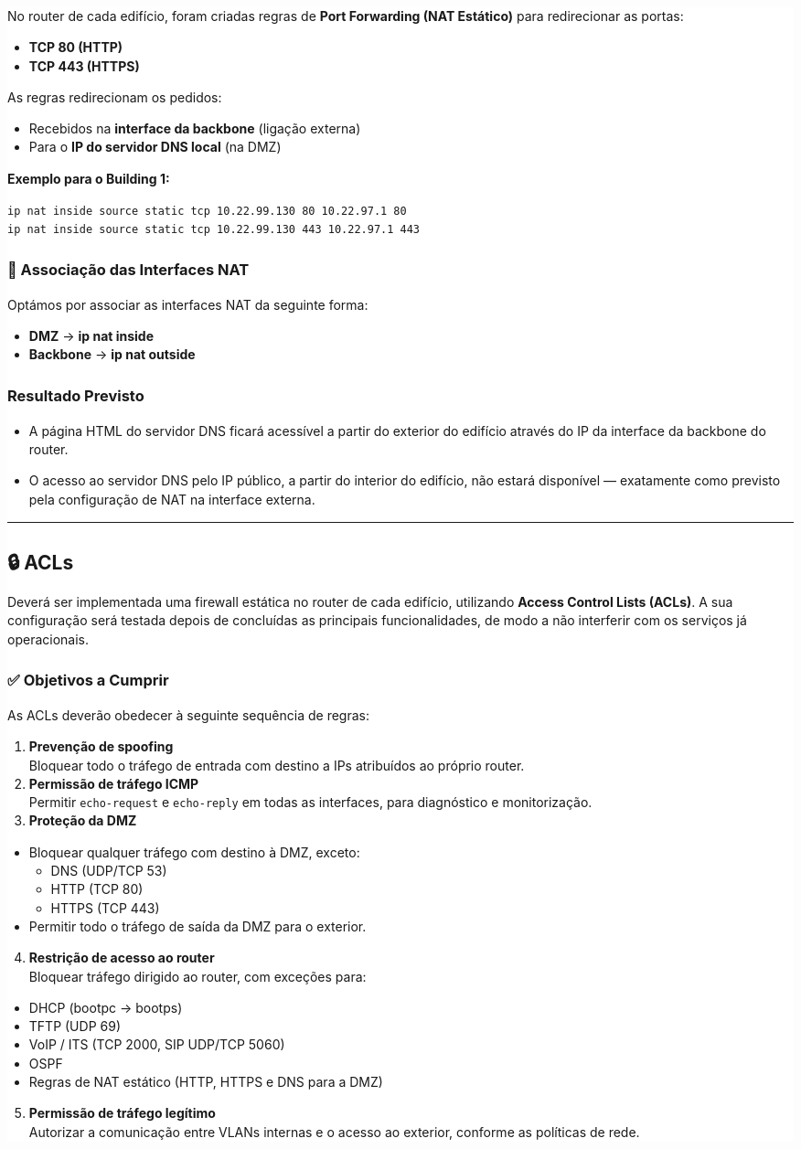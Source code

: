 No router de cada edifício, foram criadas regras de **Port Forwarding (NAT Estático)** para redirecionar as portas:

- **TCP 80 (HTTP)**
- **TCP 443 (HTTPS)**

As regras redirecionam os pedidos:

- Recebidos na **interface da backbone** (ligação externa)
- Para o **IP do servidor DNS local** (na DMZ)

**Exemplo para o Building 1:**
```
ip nat inside source static tcp 10.22.99.130 80 10.22.97.1 80
ip nat inside source static tcp 10.22.99.130 443 10.22.97.1 443
```

### 🔁 Associação das Interfaces NAT

Optámos por associar as interfaces NAT da seguinte forma:

- **DMZ** → **ip nat inside**
- **Backbone** → **ip nat outside**


### Resultado Previsto

- A página HTML do servidor DNS ficará acessível a partir do exterior do edifício através do IP da interface da backbone do router.

- O acesso ao servidor DNS pelo IP público, a partir do interior do edifício, não estará disponível — exatamente como previsto pela configuração de NAT na interface externa.


---


## 🔒 ACLs

Deverá ser implementada uma firewall estática no router de cada edifício, utilizando **Access Control Lists (ACLs)**.
A sua configuração será testada depois de concluídas as principais funcionalidades, de modo a não interferir com os serviços já operacionais.


### ✅ Objetivos a Cumprir

As ACLs deverão obedecer à seguinte sequência de regras:

1. **Prevenção de spoofing**  
   Bloquear todo o tráfego de entrada com destino a IPs atribuídos ao próprio router.
2. **Permissão de tráfego ICMP**  
   Permitir `echo-request` e `echo-reply` em todas as interfaces, para diagnóstico e monitorização.
3. **Proteção da DMZ**
  - Bloquear qualquer tráfego com destino à DMZ, exceto:
    - DNS (UDP/TCP 53)
    - HTTP (TCP 80)
    - HTTPS (TCP 443)
  - Permitir todo o tráfego de saída da DMZ para o exterior.
4. **Restrição de acesso ao router**  
   Bloquear tráfego dirigido ao router, com exceções para:
  - DHCP (bootpc → bootps)
  - TFTP (UDP 69)
  - VoIP / ITS (TCP 2000, SIP UDP/TCP 5060)
  - OSPF
  - Regras de NAT estático (HTTP, HTTPS e DNS para a DMZ)
5. **Permissão de tráfego legítimo**  
   Autorizar a comunicação entre VLANs internas e o acesso ao exterior, conforme as políticas de rede.
